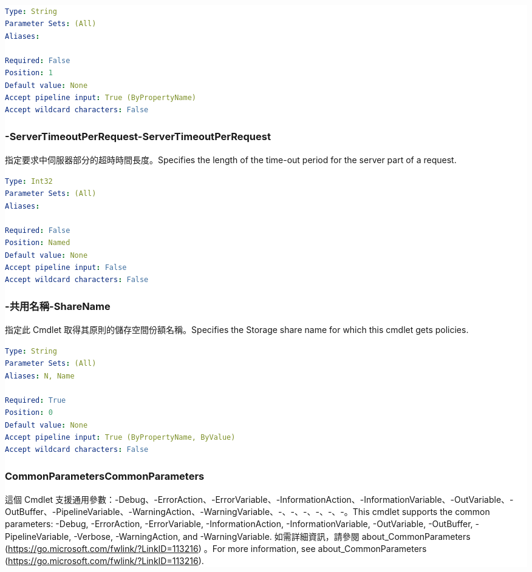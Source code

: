```yaml
Type: String
Parameter Sets: (All)
Aliases: 

Required: False
Position: 1
Default value: None
Accept pipeline input: True (ByPropertyName)
Accept wildcard characters: False
```

### <span data-ttu-id="30992-129">-ServerTimeoutPerRequest</span><span class="sxs-lookup"><span data-stu-id="30992-129">-ServerTimeoutPerRequest</span></span>
<span data-ttu-id="30992-130">指定要求中伺服器部分的超時時間長度。</span><span class="sxs-lookup"><span data-stu-id="30992-130">Specifies the length of the time-out period for the server part of a request.</span></span>

```yaml
Type: Int32
Parameter Sets: (All)
Aliases: 

Required: False
Position: Named
Default value: None
Accept pipeline input: False
Accept wildcard characters: False
```

### <span data-ttu-id="30992-131">-共用名稱</span><span class="sxs-lookup"><span data-stu-id="30992-131">-ShareName</span></span>
<span data-ttu-id="30992-132">指定此 Cmdlet 取得其原則的儲存空間份額名稱。</span><span class="sxs-lookup"><span data-stu-id="30992-132">Specifies the Storage share name for which this cmdlet gets policies.</span></span>

```yaml
Type: String
Parameter Sets: (All)
Aliases: N, Name

Required: True
Position: 0
Default value: None
Accept pipeline input: True (ByPropertyName, ByValue)
Accept wildcard characters: False
```

### <span data-ttu-id="30992-133">CommonParameters</span><span class="sxs-lookup"><span data-stu-id="30992-133">CommonParameters</span></span>
<span data-ttu-id="30992-134">這個 Cmdlet 支援通用參數：-Debug、-ErrorAction、-ErrorVariable、-InformationAction、-InformationVariable、-OutVariable、-OutBuffer、-PipelineVariable、-WarningAction、-WarningVariable、-、-、-、-、-、-。</span><span class="sxs-lookup"><span data-stu-id="30992-134">This cmdlet supports the common parameters: -Debug, -ErrorAction, -ErrorVariable, -InformationAction, -InformationVariable, -OutVariable, -OutBuffer, -PipelineVariable, -Verbose, -WarningAction, and -WarningVariable.</span></span> <span data-ttu-id="30992-135">如需詳細資訊，請參閱 about_CommonParameters (https://go.microsoft.com/fwlink/?LinkID=113216) 。</span><span class="sxs-lookup"><span data-stu-id="30992-135">For more information, see about_CommonParameters (https://go.microsoft.com/fwlink/?LinkID=113216).</span></span>
